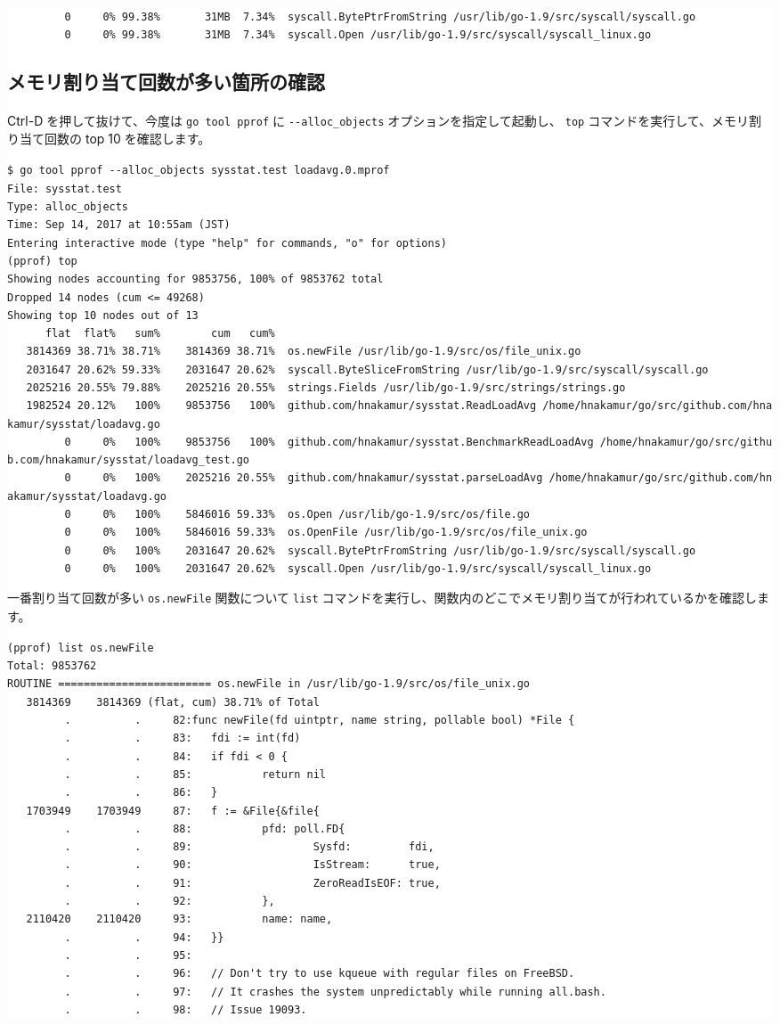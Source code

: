 ```console
		 0     0% 99.38%       31MB  7.34%  syscall.BytePtrFromString /usr/lib/go-1.9/src/syscall/syscall.go
		 0     0% 99.38%       31MB  7.34%  syscall.Open /usr/lib/go-1.9/src/syscall/syscall_linux.go
```

## メモリ割り当て回数が多い箇所の確認

Ctrl-D を押して抜けて、今度は `go tool pprof` に `--alloc_objects` オプションを指定して起動し、 `top` コマンドを実行して、メモリ割り当て回数の top 10 を確認します。

```console
$ go tool pprof --alloc_objects sysstat.test loadavg.0.mprof
File: sysstat.test
Type: alloc_objects
Time: Sep 14, 2017 at 10:55am (JST)
Entering interactive mode (type "help" for commands, "o" for options)
(pprof) top
Showing nodes accounting for 9853756, 100% of 9853762 total
Dropped 14 nodes (cum <= 49268)
Showing top 10 nodes out of 13
	  flat  flat%   sum%        cum   cum%
   3814369 38.71% 38.71%    3814369 38.71%  os.newFile /usr/lib/go-1.9/src/os/file_unix.go
   2031647 20.62% 59.33%    2031647 20.62%  syscall.ByteSliceFromString /usr/lib/go-1.9/src/syscall/syscall.go
   2025216 20.55% 79.88%    2025216 20.55%  strings.Fields /usr/lib/go-1.9/src/strings/strings.go
   1982524 20.12%   100%    9853756   100%  github.com/hnakamur/sysstat.ReadLoadAvg /home/hnakamur/go/src/github.com/hnakamur/sysstat/loadavg.go
		 0     0%   100%    9853756   100%  github.com/hnakamur/sysstat.BenchmarkReadLoadAvg /home/hnakamur/go/src/github.com/hnakamur/sysstat/loadavg_test.go
		 0     0%   100%    2025216 20.55%  github.com/hnakamur/sysstat.parseLoadAvg /home/hnakamur/go/src/github.com/hnakamur/sysstat/loadavg.go
		 0     0%   100%    5846016 59.33%  os.Open /usr/lib/go-1.9/src/os/file.go
		 0     0%   100%    5846016 59.33%  os.OpenFile /usr/lib/go-1.9/src/os/file_unix.go
		 0     0%   100%    2031647 20.62%  syscall.BytePtrFromString /usr/lib/go-1.9/src/syscall/syscall.go
		 0     0%   100%    2031647 20.62%  syscall.Open /usr/lib/go-1.9/src/syscall/syscall_linux.go
```

一番割り当て回数が多い `os.newFile` 関数について `list` コマンドを実行し、関数内のどこでメモリ割り当てが行われているかを確認します。

```console
(pprof) list os.newFile
Total: 9853762
ROUTINE ======================== os.newFile in /usr/lib/go-1.9/src/os/file_unix.go
   3814369    3814369 (flat, cum) 38.71% of Total
		 .          .     82:func newFile(fd uintptr, name string, pollable bool) *File {
		 .          .     83:   fdi := int(fd)
		 .          .     84:   if fdi < 0 {
		 .          .     85:           return nil
		 .          .     86:   }
   1703949    1703949     87:   f := &File{&file{
		 .          .     88:           pfd: poll.FD{
		 .          .     89:                   Sysfd:         fdi,
		 .          .     90:                   IsStream:      true,
		 .          .     91:                   ZeroReadIsEOF: true,
		 .          .     92:           },
   2110420    2110420     93:           name: name,
		 .          .     94:   }}
		 .          .     95:
		 .          .     96:   // Don't try to use kqueue with regular files on FreeBSD.
		 .          .     97:   // It crashes the system unpredictably while running all.bash.
		 .          .     98:   // Issue 19093.
```